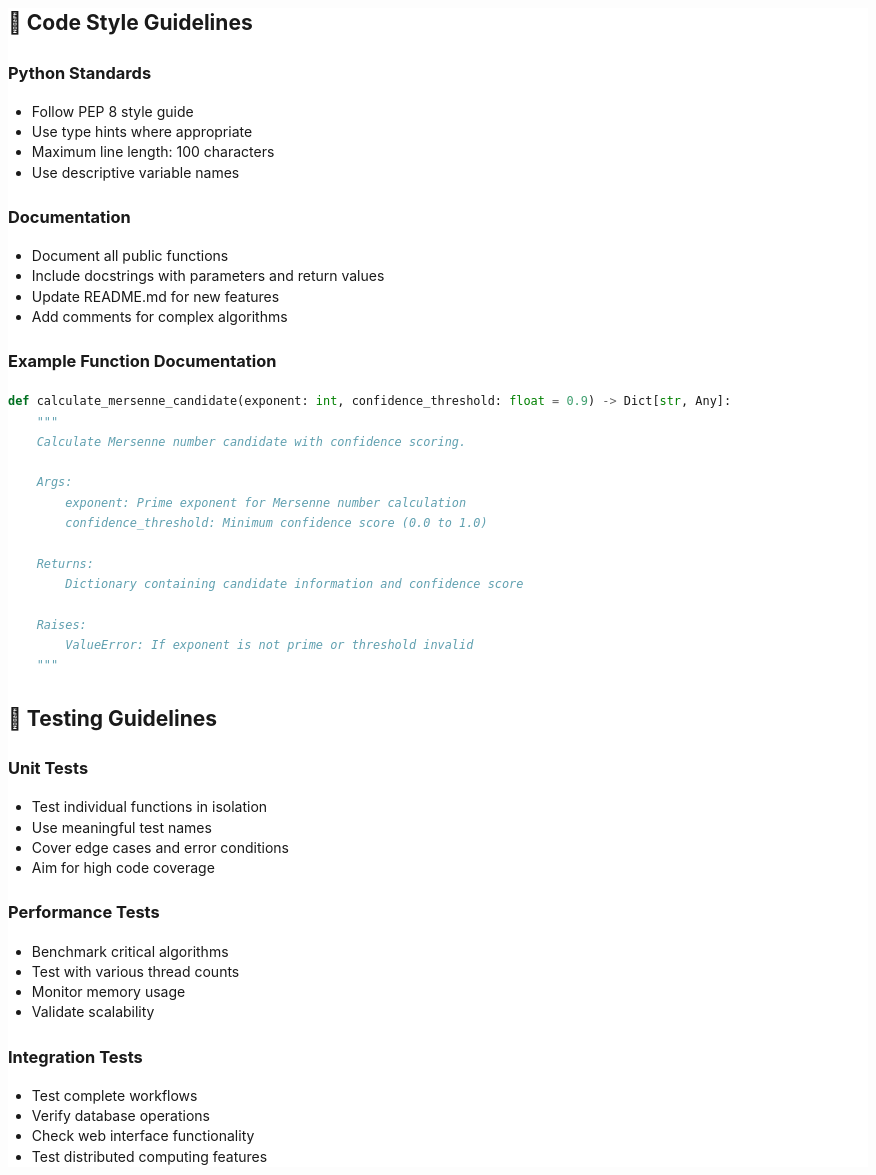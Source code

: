 ## 📝 Code Style Guidelines

### Python Standards
- Follow PEP 8 style guide
- Use type hints where appropriate
- Maximum line length: 100 characters
- Use descriptive variable names

### Documentation
- Document all public functions
- Include docstrings with parameters and return values
- Update README.md for new features
- Add comments for complex algorithms

### Example Function Documentation
```python
def calculate_mersenne_candidate(exponent: int, confidence_threshold: float = 0.9) -> Dict[str, Any]:
    """
    Calculate Mersenne number candidate with confidence scoring.
    
    Args:
        exponent: Prime exponent for Mersenne number calculation
        confidence_threshold: Minimum confidence score (0.0 to 1.0)
        
    Returns:
        Dictionary containing candidate information and confidence score
        
    Raises:
        ValueError: If exponent is not prime or threshold invalid
    """
```

## 🧪 Testing Guidelines

### Unit Tests
- Test individual functions in isolation
- Use meaningful test names
- Cover edge cases and error conditions
- Aim for high code coverage

### Performance Tests
- Benchmark critical algorithms
- Test with various thread counts
- Monitor memory usage
- Validate scalability

### Integration Tests
- Test complete workflows
- Verify database operations
- Check web interface functionality
- Test distributed computing features
